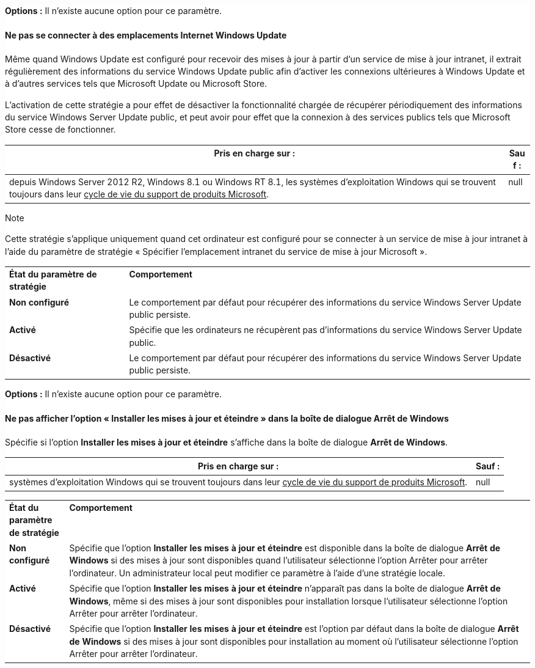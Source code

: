 **Options :** Il n’existe aucune option pour ce paramètre.

#### <a name="do-not-connect-to-any-windows-update-internet-locations"></a>Ne pas se connecter à des emplacements Internet Windows Update
Même quand Windows Update est configuré pour recevoir des mises à jour à partir d’un service de mise à jour intranet, il extrait régulièrement des informations du service Windows Update public afin d’activer les connexions ultérieures à Windows Update et à d’autres services tels que Microsoft Update ou Microsoft Store.

L’activation de cette stratégie a pour effet de désactiver la fonctionnalité chargée de récupérer périodiquement des informations du service Windows Server Update public, et peut avoir pour effet que la connexion à des services publics tels que Microsoft Store cesse de fonctionner.

|Pris en charge sur :|Sauf :|
|---------|-------|
|depuis Windows Server 2012 R2, Windows 8.1 ou Windows RT 8.1, les systèmes d’exploitation Windows qui se trouvent toujours dans leur [cycle de vie du support de produits Microsoft](https://support.microsoft.com/gp/lifeselect).|null|

> [!NOTE]
> Cette stratégie s’applique uniquement quand cet ordinateur est configuré pour se connecter à un service de mise à jour intranet à l’aide du paramètre de stratégie « Spécifier l’emplacement intranet du service de mise à jour Microsoft ».

|||
|-|-|
|**État du paramètre de stratégie**|**Comportement**|
|**Non configuré**|Le comportement par défaut pour récupérer des informations du service Windows Server Update public persiste.|
|**Activé**|Spécifie que les ordinateurs ne récupèrent pas d’informations du service Windows Server Update public.|
|**Désactivé**|Le comportement par défaut pour récupérer des informations du service Windows Server Update public persiste.|

**Options :** Il n’existe aucune option pour ce paramètre.

#### <a name="do-not-display-install-updates-and-shut-down-option-in-shut-down-windows-dialog"></a>Ne pas afficher l’option « Installer les mises à jour et éteindre » dans la boîte de dialogue Arrêt de Windows
Spécifie si l’option **Installer les mises à jour et éteindre** s’affiche dans la boîte de dialogue **Arrêt de Windows**.

|Pris en charge sur :|Sauf :|
|---------|-------|
|systèmes d’exploitation Windows qui se trouvent toujours dans leur [cycle de vie du support de produits Microsoft](https://support.microsoft.com/gp/lifeselect).|null|

|||
|-|-|
|**État du paramètre de stratégie**|**Comportement**|
|**Non configuré**|Spécifie que l’option **Installer les mises à jour et éteindre** est disponible dans la boîte de dialogue **Arrêt de Windows** si des mises à jour sont disponibles quand l’utilisateur sélectionne l’option Arrêter pour arrêter l’ordinateur. Un administrateur local peut modifier ce paramètre à l’aide d’une stratégie locale.|
|**Activé**|Spécifie que l’option **Installer les mises à jour et éteindre** n’apparaît pas dans la boîte de dialogue **Arrêt de Windows**, même si des mises à jour sont disponibles pour installation lorsque l’utilisateur sélectionne l’option Arrêter pour arrêter l’ordinateur.|
|**Désactivé**|Spécifie que l’option **Installer les mises à jour et éteindre** est l’option par défaut dans la boîte de dialogue **Arrêt de Windows** si des mises à jour sont disponibles pour installation au moment où l’utilisateur sélectionne l’option Arrêter pour arrêter l’ordinateur.|
